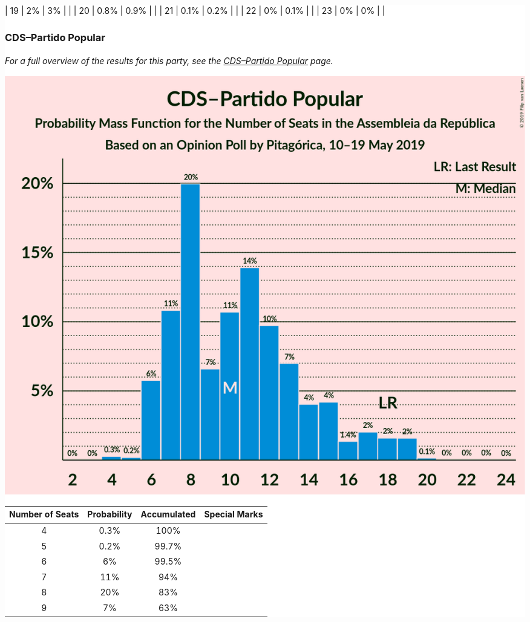 | 19 | 2% | 3% |  |
| 20 | 0.8% | 0.9% |  |
| 21 | 0.1% | 0.2% |  |
| 22 | 0% | 0.1% |  |
| 23 | 0% | 0% |  |

### CDS–Partido Popular

*For a full overview of the results for this party, see the [CDS–Partido Popular](party-cds–partidopopular.html) page.*

![Graph with seats probability mass function not yet produced](2019-05-19-Pitagórica-seats-pmf-cds–partidopopular.png "Seats Probability Mass Function")

| Number of Seats | Probability | Accumulated | Special Marks |
|:---------------:|:-----------:|:-----------:|:-------------:|
| 4 | 0.3% | 100% |  |
| 5 | 0.2% | 99.7% |  |
| 6 | 6% | 99.5% |  |
| 7 | 11% | 94% |  |
| 8 | 20% | 83% |  |
| 9 | 7% | 63% |  |